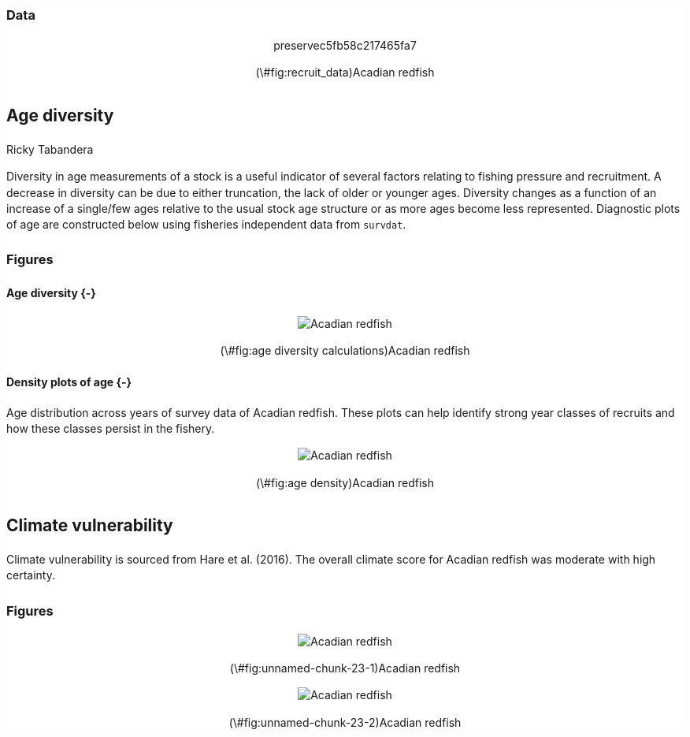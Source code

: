 ### Data

<div class="figure" style="text-align: center">
preservec5fb58c217465fa7
<p class="caption">(\#fig:recruit_data)Acadian redfish</p>
</div>



## Age diversity

Ricky Tabandera






Diversity in age measurements of a stock is a useful indicator of several factors relating to fishing pressure and recruitment. A decrease in diversity can be due to either truncation, the lack of older or younger ages. Diversity changes as a function of an increase of a single/few ages relative to the usual stock age structure or as more ages become less represented. Diagnostic plots of age are constructed below using fisheries independent data from `survdat`.

### Figures

#### Age diversity {-}



<div class="figure" style="text-align: center">
<img src="C:/Users/abigail.tyrell/Documents/esp_data_aggregation/action_reports//Acadian redfish/figures/age diversity calculations-1.png" alt="Acadian redfish" width="768" />
<p class="caption">(\#fig:age diversity calculations)Acadian redfish</p>
</div>

#### Density plots of age {-}

Age distribution across years of survey data of Acadian redfish. These plots can help identify strong year classes of recruits and how these classes persist in the fishery.  

<div class="figure" style="text-align: center">
<img src="C:/Users/abigail.tyrell/Documents/esp_data_aggregation/action_reports//Acadian redfish/figures/age density-1.png" alt="Acadian redfish" width="768" />
<p class="caption">(\#fig:age density)Acadian redfish</p>
</div>



## Climate vulnerability



Climate vulnerability is sourced from Hare et al. (2016). The overall climate score for Acadian redfish was moderate with high certainty.



### Figures
<div class="figure" style="text-align: center">
<img src="C:/Users/abigail.tyrell/Documents/esp_data_aggregation/action_reports//Acadian redfish/figures/unnamed-chunk-23-1.png" alt="Acadian redfish" width="768" />
<p class="caption">(\#fig:unnamed-chunk-23-1)Acadian redfish</p>
</div><div class="figure" style="text-align: center">
<img src="C:/Users/abigail.tyrell/Documents/esp_data_aggregation/action_reports//Acadian redfish/figures/unnamed-chunk-23-2.png" alt="Acadian redfish" width="768" />
<p class="caption">(\#fig:unnamed-chunk-23-2)Acadian redfish</p>
</div>
